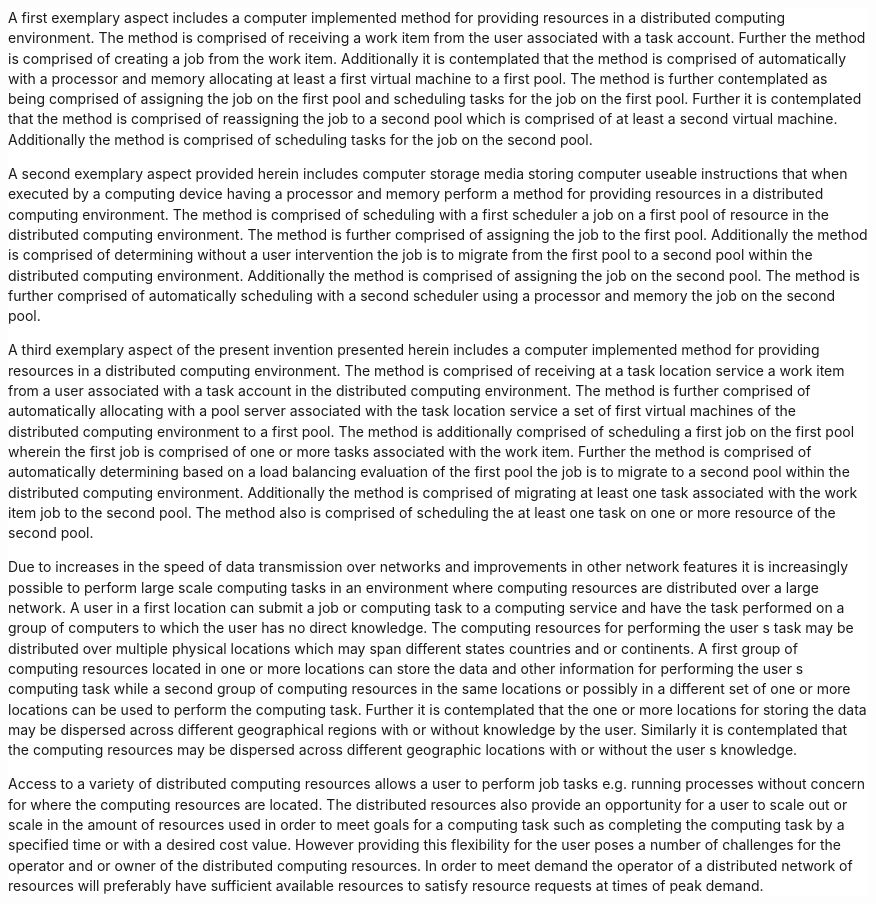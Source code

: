 A first exemplary aspect includes a computer implemented method for providing resources in a distributed computing environment. The method is comprised of receiving a work item from the user associated with a task account. Further the method is comprised of creating a job from the work item. Additionally it is contemplated that the method is comprised of automatically with a processor and memory allocating at least a first virtual machine to a first pool. The method is further contemplated as being comprised of assigning the job on the first pool and scheduling tasks for the job on the first pool. Further it is contemplated that the method is comprised of reassigning the job to a second pool which is comprised of at least a second virtual machine. Additionally the method is comprised of scheduling tasks for the job on the second pool.

A second exemplary aspect provided herein includes computer storage media storing computer useable instructions that when executed by a computing device having a processor and memory perform a method for providing resources in a distributed computing environment. The method is comprised of scheduling with a first scheduler a job on a first pool of resource in the distributed computing environment. The method is further comprised of assigning the job to the first pool. Additionally the method is comprised of determining without a user intervention the job is to migrate from the first pool to a second pool within the distributed computing environment. Additionally the method is comprised of assigning the job on the second pool. The method is further comprised of automatically scheduling with a second scheduler using a processor and memory the job on the second pool.

A third exemplary aspect of the present invention presented herein includes a computer implemented method for providing resources in a distributed computing environment. The method is comprised of receiving at a task location service a work item from a user associated with a task account in the distributed computing environment. The method is further comprised of automatically allocating with a pool server associated with the task location service a set of first virtual machines of the distributed computing environment to a first pool. The method is additionally comprised of scheduling a first job on the first pool wherein the first job is comprised of one or more tasks associated with the work item. Further the method is comprised of automatically determining based on a load balancing evaluation of the first pool the job is to migrate to a second pool within the distributed computing environment. Additionally the method is comprised of migrating at least one task associated with the work item job to the second pool. The method also is comprised of scheduling the at least one task on one or more resource of the second pool.

Due to increases in the speed of data transmission over networks and improvements in other network features it is increasingly possible to perform large scale computing tasks in an environment where computing resources are distributed over a large network. A user in a first location can submit a job or computing task to a computing service and have the task performed on a group of computers to which the user has no direct knowledge. The computing resources for performing the user s task may be distributed over multiple physical locations which may span different states countries and or continents. A first group of computing resources located in one or more locations can store the data and other information for performing the user s computing task while a second group of computing resources in the same locations or possibly in a different set of one or more locations can be used to perform the computing task. Further it is contemplated that the one or more locations for storing the data may be dispersed across different geographical regions with or without knowledge by the user. Similarly it is contemplated that the computing resources may be dispersed across different geographic locations with or without the user s knowledge.

Access to a variety of distributed computing resources allows a user to perform job tasks e.g. running processes without concern for where the computing resources are located. The distributed resources also provide an opportunity for a user to scale out or scale in the amount of resources used in order to meet goals for a computing task such as completing the computing task by a specified time or with a desired cost value. However providing this flexibility for the user poses a number of challenges for the operator and or owner of the distributed computing resources. In order to meet demand the operator of a distributed network of resources will preferably have sufficient available resources to satisfy resource requests at times of peak demand.
